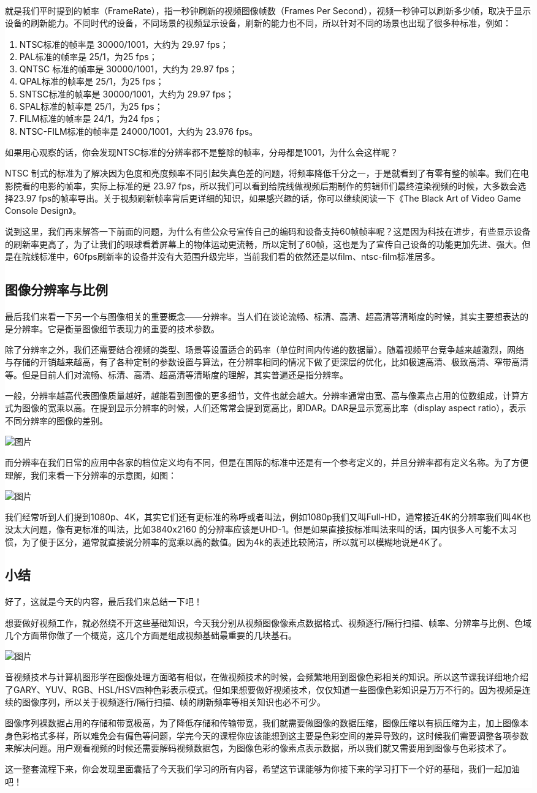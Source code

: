 就是我们平时提到的帧率（FrameRate），指一秒钟刷新的视频图像帧数（Frames Per Second），视频一秒钟可以刷新多少帧，取决于显示设备的刷新能力。不同时代的设备，不同场景的视频显示设备，刷新的能力也不同，所以针对不同的场景也出现了很多种标准，例如：

1. NTSC标准的帧率是 30000/1001，大约为 29.97 fps；
2. PAL标准的帧率是 25/1，为25 fps；
3. QNTSC 标准的帧率是 30000/1001，大约为 29.97 fps；
4. QPAL标准的帧率是 25/1，为25 fps；
5. SNTSC标准的帧率是 30000/1001，大约为 29.97 fps；
6. SPAL标准的帧率是 25/1，为25 fps；
7. FILM标准的帧率是 24/1，为24 fps；
8. NTSC-FILM标准的帧率是 24000/1001，大约为 23.976 fps。

如果用心观察的话，你会发现NTSC标准的分辨率都不是整除的帧率，分母都是1001，为什么会这样呢？

NTSC 制式的标准为了解决因为色度和亮度频率不同引起失真色差的问题，将频率降低千分之一，于是就看到了有零有整的帧率。我们在电影院看的电影的帧率，实际上标准的是 23.97 fps，所以我们可以看到给院线做视频后期制作的剪辑师们最终渲染视频的时候，大多数会选择23.97 fps的帧率导出。关于视频刷新帧率背后更详细的知识，如果感兴趣的话，你可以继续阅读一下《The Black Art of Video Game Console Design》。

说到这里，我们再来解答一下前面的问题，为什么有些公众号宣传自己的编码和设备支持60帧帧率呢？这是因为科技在进步，有些显示设备的刷新率更高了，为了让我们的眼球看着屏幕上的物体运动更流畅，所以定制了60帧，这也是为了宣传自己设备的功能更加先进、强大。但是在院线标准中，60fps刷新率的设备并没有大范围升级完毕，当前我们看的依然还是以film、ntsc-film标准居多。

## 图像分辨率与比例

最后我们来看一下另一个与图像相关的重要概念——分辨率。当人们在谈论流畅、标清、高清、超高清等清晰度的时候，其实主要想表达的是分辨率。它是衡量图像细节表现力的重要的技术参数。

除了分辨率之外，我们还需要结合视频的类型、场景等设置适合的码率（单位时间内传递的数据量）。随着视频平台竞争越来越激烈，网络与存储的开销越来越高，有了各种定制的参数设置与算法，在分辨率相同的情况下做了更深层的优化，比如极速高清、极致高清、窄带高清等。但是目前人们对流畅、标清、高清、超高清等清晰度的理解，其实普遍还是指分辨率。

一般，分辨率越高代表图像质量越好，越能看到图像的更多细节，文件也就会越大。分辨率通常由宽、高与像素点占用的位数组成，计算方式为图像的宽乘以高。在提到显示分辨率的时候，人们还常常会提到宽高比，即DAR。DAR是显示宽高比率（display aspect ratio），表示不同分辨率的图像的差别。

![图片](https://static001.geekbang.org/resource/image/19/0e/19f244e3e85422ac3d208d55da383d0e.png?wh=420x71 "图10 DAR不同分辨率的图像的差别")

而分辨率在我们日常的应用中各家的档位定义均有不同，但是在国际的标准中还是有一个参考定义的，并且分辨率都有定义名称。为了方便理解，我们来看一下分辨率的示意图，如图：

![图片](https://static001.geekbang.org/resource/image/b5/dc/b5499c40f19dffb4e03e7a1b7fb790dc.png?wh=1920x1013 "图11 分辨率示意图")

我们经常听到人们提到1080p、4K，其实它们还有更标准的称呼或者叫法，例如1080p我们又叫Full-HD，通常接近4K的分辨率我们叫4K也没太大问题，像有更标准的叫法，比如3840x2160 的分辨率应该是UHD-1。但是如果直接按标准叫法来叫的话，国内很多人可能不太习惯，为了便于区分，通常就直接说分辨率的宽乘以高的数值。因为4k的表述比较简洁，所以就可以模糊地说是4K了。

## 小结

好了，这就是今天的内容，最后我们来总结一下吧！

想要做好视频工作，就必然绕不开这些基础知识，今天我分别从视频图像像素点数据格式、视频逐行/隔行扫描、帧率、分辨率与比例、色域几个方面带你做了一个概览，这几个方面是组成视频基础最重要的几块基石。

![图片](https://static001.geekbang.org/resource/image/70/f9/707b26430668337c198e9985202dcbf9.png?wh=1920x936)

音视频技术与计算机图形学在图像处理方面略有相似，在做视频技术的时候，会频繁地用到图像色彩相关的知识。所以这节课我详细地介绍了GARY、YUV、RGB、HSL/HSV四种色彩表示模式。但如果想要做好视频技术，仅仅知道一些图像色彩知识是万万不行的。因为视频是连续的图像序列，所以关于视频逐行/隔行扫描、帧的刷新频率等相关知识也必不可少。

图像序列裸数据占用的存储和带宽极高，为了降低存储和传输带宽，我们就需要做图像的数据压缩，图像压缩以有损压缩为主，加上图像本身色彩格式多样，所以难免会有偏色等问题，学完今天的课程你应该能想到这主要是色彩空间的差异导致的，这时候我们需要调整各项参数来解决问题。用户观看视频的时候还需要解码视频数据包，为图像色彩的像素点表示数据，所以我们就又需要用到图像与色彩技术了。

这一整套流程下来，你会发现里面囊括了今天我们学习的所有内容，希望这节课能够为你接下来的学习打下一个好的基础，我们一起加油吧！
